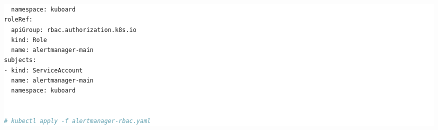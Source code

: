 ```bash
  namespace: kuboard
roleRef:
  apiGroup: rbac.authorization.k8s.io
  kind: Role
  name: alertmanager-main
subjects:
- kind: ServiceAccount
  name: alertmanager-main
  namespace: kuboard


# kubectl apply -f alertmanager-rbac.yaml
```

